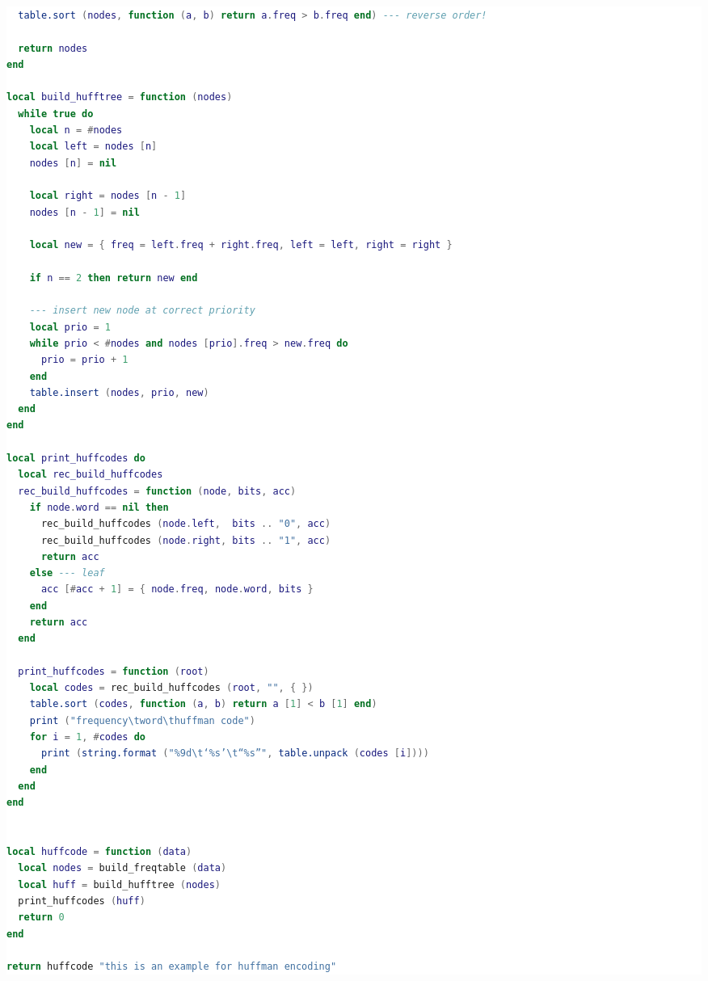 ```lua
  table.sort (nodes, function (a, b) return a.freq > b.freq end) --- reverse order!

  return nodes
end

local build_hufftree = function (nodes)
  while true do
    local n = #nodes
    local left = nodes [n]
    nodes [n] = nil

    local right = nodes [n - 1]
    nodes [n - 1] = nil

    local new = { freq = left.freq + right.freq, left = left, right = right }

    if n == 2 then return new end

    --- insert new node at correct priority
    local prio = 1
    while prio < #nodes and nodes [prio].freq > new.freq do
      prio = prio + 1
    end
    table.insert (nodes, prio, new)
  end
end

local print_huffcodes do
  local rec_build_huffcodes
  rec_build_huffcodes = function (node, bits, acc)
    if node.word == nil then
      rec_build_huffcodes (node.left,  bits .. "0", acc)
      rec_build_huffcodes (node.right, bits .. "1", acc)
      return acc
    else --- leaf
      acc [#acc + 1] = { node.freq, node.word, bits }
    end
    return acc
  end

  print_huffcodes = function (root)
    local codes = rec_build_huffcodes (root, "", { })
    table.sort (codes, function (a, b) return a [1] < b [1] end)
    print ("frequency\tword\thuffman code")
    for i = 1, #codes do
      print (string.format ("%9d\t‘%s’\t“%s”", table.unpack (codes [i])))
    end
  end
end


local huffcode = function (data)
  local nodes = build_freqtable (data)
  local huff = build_hufftree (nodes)
  print_huffcodes (huff)
  return 0
end

return huffcode "this is an example for huffman encoding"


```
